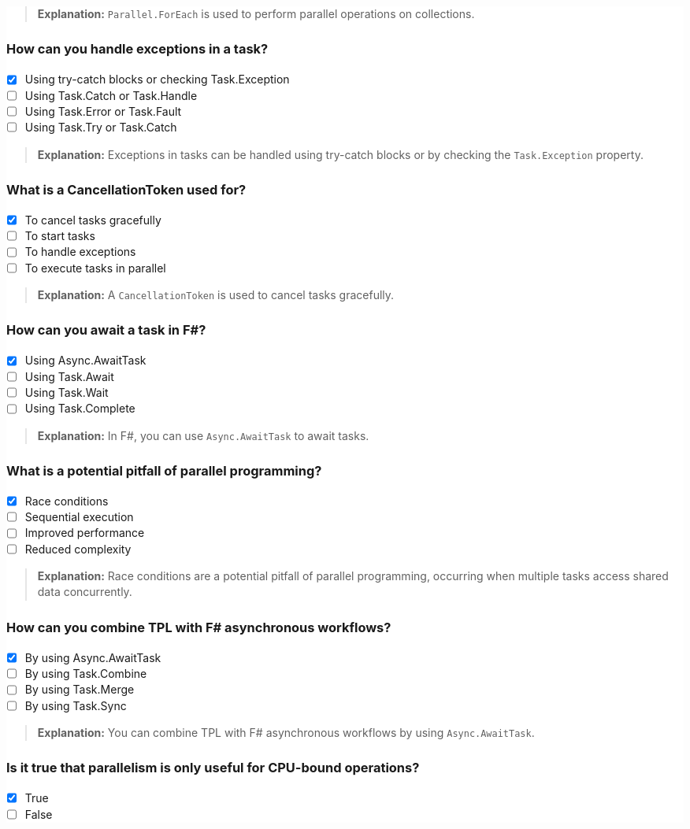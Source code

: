 > **Explanation:** `Parallel.ForEach` is used to perform parallel operations on collections.

### How can you handle exceptions in a task?

- [x] Using try-catch blocks or checking Task.Exception
- [ ] Using Task.Catch or Task.Handle
- [ ] Using Task.Error or Task.Fault
- [ ] Using Task.Try or Task.Catch

> **Explanation:** Exceptions in tasks can be handled using try-catch blocks or by checking the `Task.Exception` property.

### What is a CancellationToken used for?

- [x] To cancel tasks gracefully
- [ ] To start tasks
- [ ] To handle exceptions
- [ ] To execute tasks in parallel

> **Explanation:** A `CancellationToken` is used to cancel tasks gracefully.

### How can you await a task in F#?

- [x] Using Async.AwaitTask
- [ ] Using Task.Await
- [ ] Using Task.Wait
- [ ] Using Task.Complete

> **Explanation:** In F#, you can use `Async.AwaitTask` to await tasks.

### What is a potential pitfall of parallel programming?

- [x] Race conditions
- [ ] Sequential execution
- [ ] Improved performance
- [ ] Reduced complexity

> **Explanation:** Race conditions are a potential pitfall of parallel programming, occurring when multiple tasks access shared data concurrently.

### How can you combine TPL with F# asynchronous workflows?

- [x] By using Async.AwaitTask
- [ ] By using Task.Combine
- [ ] By using Task.Merge
- [ ] By using Task.Sync

> **Explanation:** You can combine TPL with F# asynchronous workflows by using `Async.AwaitTask`.

### Is it true that parallelism is only useful for CPU-bound operations?

- [x] True
- [ ] False
